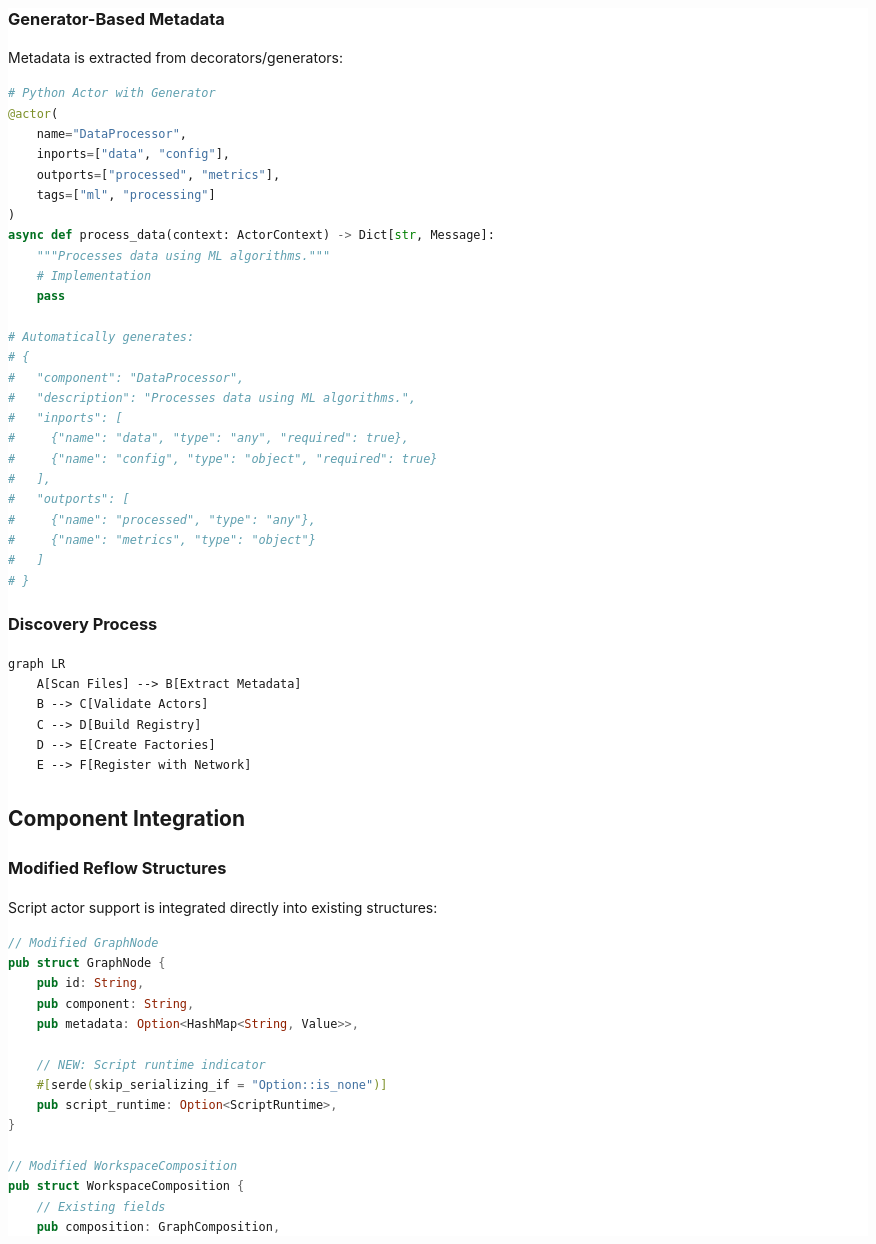 ### Generator-Based Metadata

Metadata is extracted from decorators/generators:

```python
# Python Actor with Generator
@actor(
    name="DataProcessor",
    inports=["data", "config"],
    outports=["processed", "metrics"],
    tags=["ml", "processing"]
)
async def process_data(context: ActorContext) -> Dict[str, Message]:
    """Processes data using ML algorithms."""
    # Implementation
    pass

# Automatically generates:
# {
#   "component": "DataProcessor",
#   "description": "Processes data using ML algorithms.",
#   "inports": [
#     {"name": "data", "type": "any", "required": true},
#     {"name": "config", "type": "object", "required": true}
#   ],
#   "outports": [
#     {"name": "processed", "type": "any"},
#     {"name": "metrics", "type": "object"}
#   ]
# }
```

### Discovery Process

```mermaid
graph LR
    A[Scan Files] --> B[Extract Metadata]
    B --> C[Validate Actors]
    C --> D[Build Registry]
    D --> E[Create Factories]
    E --> F[Register with Network]
```

## Component Integration

### Modified Reflow Structures

Script actor support is integrated directly into existing structures:

```rust
// Modified GraphNode
pub struct GraphNode {
    pub id: String,
    pub component: String,
    pub metadata: Option<HashMap<String, Value>>,
    
    // NEW: Script runtime indicator
    #[serde(skip_serializing_if = "Option::is_none")]
    pub script_runtime: Option<ScriptRuntime>,
}

// Modified WorkspaceComposition
pub struct WorkspaceComposition {
    // Existing fields
    pub composition: GraphComposition,
```